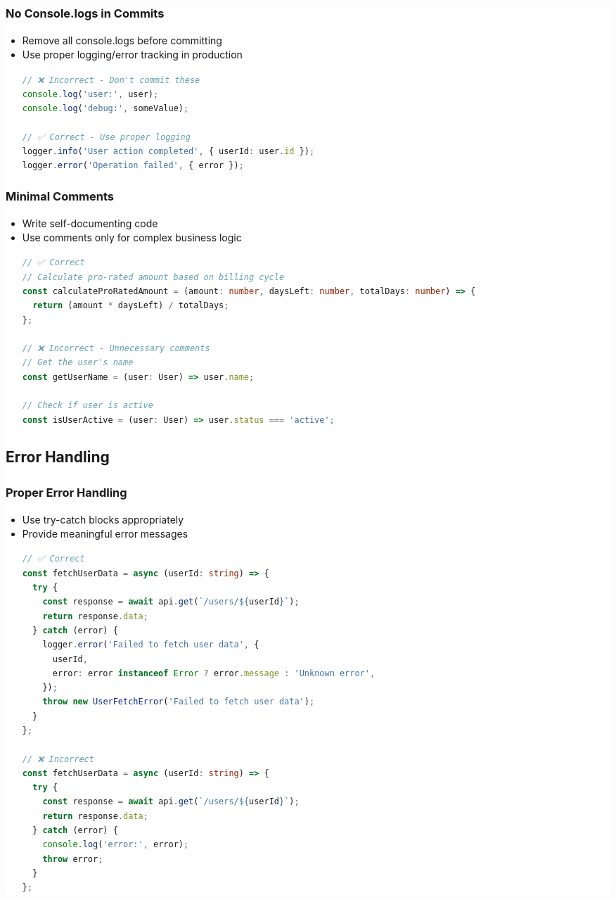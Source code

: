 ### No Console.logs in Commits
- Remove all console.logs before committing
- Use proper logging/error tracking in production
  ```typescript
  // ❌ Incorrect - Don't commit these
  console.log('user:', user);
  console.log('debug:', someValue);

  // ✅ Correct - Use proper logging
  logger.info('User action completed', { userId: user.id });
  logger.error('Operation failed', { error });
  ```

### Minimal Comments
- Write self-documenting code
- Use comments only for complex business logic
  ```typescript
  // ✅ Correct
  // Calculate pro-rated amount based on billing cycle
  const calculateProRatedAmount = (amount: number, daysLeft: number, totalDays: number) => {
    return (amount * daysLeft) / totalDays;
  };

  // ❌ Incorrect - Unnecessary comments
  // Get the user's name
  const getUserName = (user: User) => user.name;

  // Check if user is active
  const isUserActive = (user: User) => user.status === 'active';
  ```

## Error Handling

### Proper Error Handling
- Use try-catch blocks appropriately
- Provide meaningful error messages
  ```typescript
  // ✅ Correct
  const fetchUserData = async (userId: string) => {
    try {
      const response = await api.get(`/users/${userId}`);
      return response.data;
    } catch (error) {
      logger.error('Failed to fetch user data', {
        userId,
        error: error instanceof Error ? error.message : 'Unknown error',
      });
      throw new UserFetchError('Failed to fetch user data');
    }
  };

  // ❌ Incorrect
  const fetchUserData = async (userId: string) => {
    try {
      const response = await api.get(`/users/${userId}`);
      return response.data;
    } catch (error) {
      console.log('error:', error);
      throw error;
    }
  };
  ```
